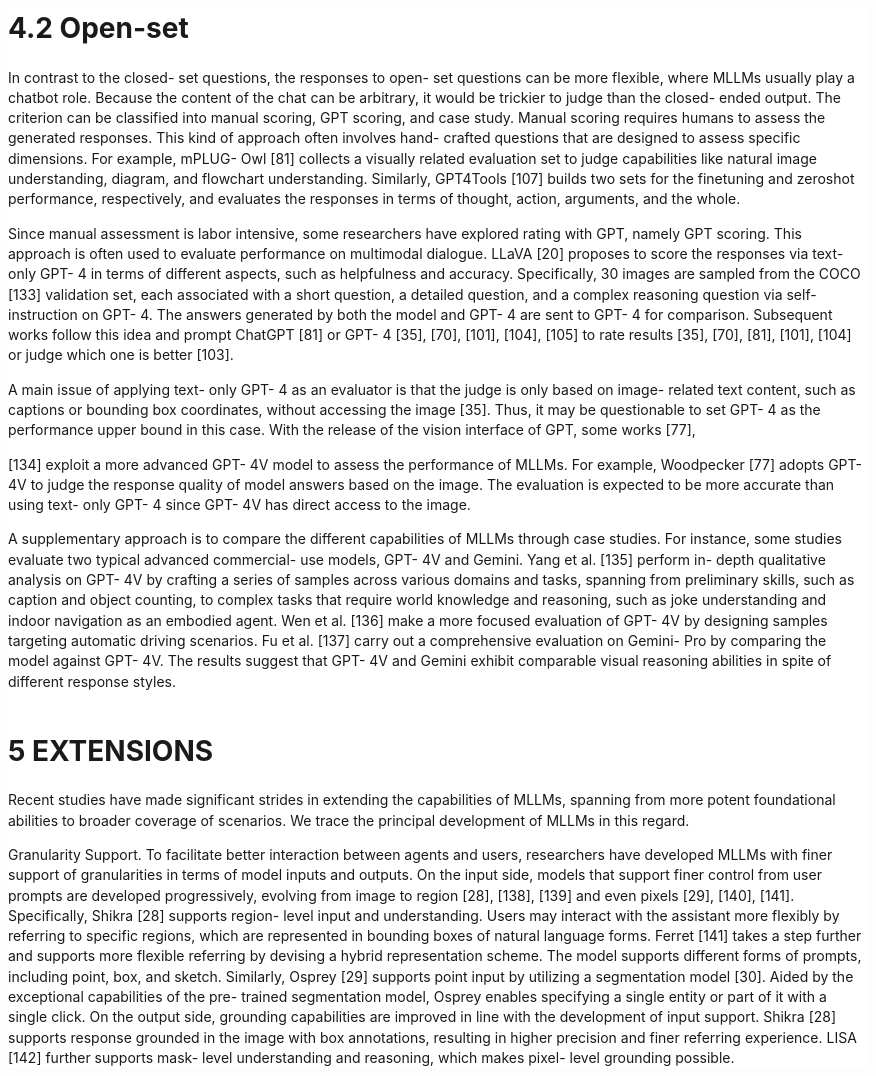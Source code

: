 # 4.2 Open-set

In contrast to the closed- set questions, the responses to open- set questions can be more flexible, where MLLMs usually play a chatbot role. Because the content of the chat can be arbitrary, it would be trickier to judge than the closed- ended output. The criterion can be classified into manual scoring, GPT scoring, and case study. Manual scoring requires humans to assess the generated responses. This kind of approach often involves hand- crafted questions that are designed to assess specific dimensions. For example, mPLUG- Owl [81] collects a visually related evaluation set to judge capabilities like natural image understanding, diagram, and flowchart understanding. Similarly, GPT4Tools [107] builds two sets for the finetuning and zeroshot performance, respectively, and evaluates the responses in terms of thought, action, arguments, and the whole.

Since manual assessment is labor intensive, some researchers have explored rating with GPT, namely GPT scoring. This approach is often used to evaluate performance on multimodal dialogue. LLaVA [20] proposes to score the responses via text- only GPT- 4 in terms of different aspects, such as helpfulness and accuracy. Specifically, 30 images are sampled from the COCO [133] validation set, each associated with a short question, a detailed question, and a complex reasoning question via self- instruction on GPT- 4. The answers generated by both the model and GPT- 4 are sent to GPT- 4 for comparison. Subsequent works follow this idea and prompt ChatGPT [81] or GPT- 4 [35], [70], [101], [104], [105] to rate results [35], [70], [81], [101], [104] or judge which one is better [103].

A main issue of applying text- only GPT- 4 as an evaluator is that the judge is only based on image- related text content, such as captions or bounding box coordinates, without accessing the image [35]. Thus, it may be questionable to set GPT- 4 as the performance upper bound in this case. With the release of the vision interface of GPT, some works [77],

[134] exploit a more advanced GPT- 4V model to assess the performance of MLLMs. For example, Woodpecker [77] adopts GPT- 4V to judge the response quality of model answers based on the image. The evaluation is expected to be more accurate than using text- only GPT- 4 since GPT- 4V has direct access to the image.

A supplementary approach is to compare the different capabilities of MLLMs through case studies. For instance, some studies evaluate two typical advanced commercial- use models, GPT- 4V and Gemini. Yang et al. [135] perform in- depth qualitative analysis on GPT- 4V by crafting a series of samples across various domains and tasks, spanning from preliminary skills, such as caption and object counting, to complex tasks that require world knowledge and reasoning, such as joke understanding and indoor navigation as an embodied agent. Wen et al. [136] make a more focused evaluation of GPT- 4V by designing samples targeting automatic driving scenarios. Fu et al. [137] carry out a comprehensive evaluation on Gemini- Pro by comparing the model against GPT- 4V. The results suggest that GPT- 4V and Gemini exhibit comparable visual reasoning abilities in spite of different response styles.

# 5 EXTENSIONS

Recent studies have made significant strides in extending the capabilities of MLLMs, spanning from more potent foundational abilities to broader coverage of scenarios. We trace the principal development of MLLMs in this regard.

Granularity Support. To facilitate better interaction between agents and users, researchers have developed MLLMs with finer support of granularities in terms of model inputs and outputs. On the input side, models that support finer control from user prompts are developed progressively, evolving from image to region [28], [138], [139] and even pixels [29], [140], [141]. Specifically, Shikra [28] supports region- level input and understanding. Users may interact with the assistant more flexibly by referring to specific regions, which are represented in bounding boxes of natural language forms. Ferret [141] takes a step further and supports more flexible referring by devising a hybrid representation scheme. The model supports different forms of prompts, including point, box, and sketch. Similarly, Osprey [29] supports point input by utilizing a segmentation model [30]. Aided by the exceptional capabilities of the pre- trained segmentation model, Osprey enables specifying a single entity or part of it with a single click. On the output side, grounding capabilities are improved in line with the development of input support. Shikra [28] supports response grounded in the image with box annotations, resulting in higher precision and finer referring experience. LISA [142] further supports mask- level understanding and reasoning, which makes pixel- level grounding possible.
